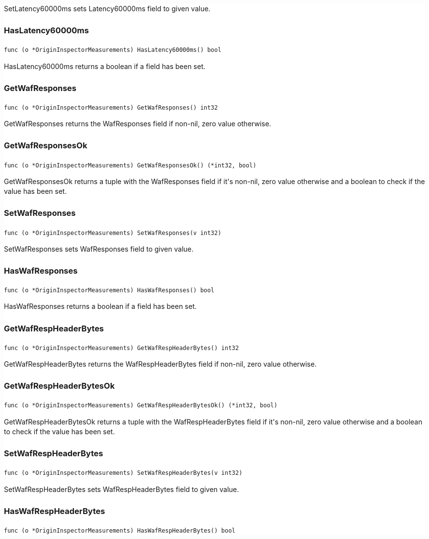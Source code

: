 SetLatency60000ms sets Latency60000ms field to given value.

### HasLatency60000ms

`func (o *OriginInspectorMeasurements) HasLatency60000ms() bool`

HasLatency60000ms returns a boolean if a field has been set.

### GetWafResponses

`func (o *OriginInspectorMeasurements) GetWafResponses() int32`

GetWafResponses returns the WafResponses field if non-nil, zero value otherwise.

### GetWafResponsesOk

`func (o *OriginInspectorMeasurements) GetWafResponsesOk() (*int32, bool)`

GetWafResponsesOk returns a tuple with the WafResponses field if it's non-nil, zero value otherwise
and a boolean to check if the value has been set.

### SetWafResponses

`func (o *OriginInspectorMeasurements) SetWafResponses(v int32)`

SetWafResponses sets WafResponses field to given value.

### HasWafResponses

`func (o *OriginInspectorMeasurements) HasWafResponses() bool`

HasWafResponses returns a boolean if a field has been set.

### GetWafRespHeaderBytes

`func (o *OriginInspectorMeasurements) GetWafRespHeaderBytes() int32`

GetWafRespHeaderBytes returns the WafRespHeaderBytes field if non-nil, zero value otherwise.

### GetWafRespHeaderBytesOk

`func (o *OriginInspectorMeasurements) GetWafRespHeaderBytesOk() (*int32, bool)`

GetWafRespHeaderBytesOk returns a tuple with the WafRespHeaderBytes field if it's non-nil, zero value otherwise
and a boolean to check if the value has been set.

### SetWafRespHeaderBytes

`func (o *OriginInspectorMeasurements) SetWafRespHeaderBytes(v int32)`

SetWafRespHeaderBytes sets WafRespHeaderBytes field to given value.

### HasWafRespHeaderBytes

`func (o *OriginInspectorMeasurements) HasWafRespHeaderBytes() bool`
